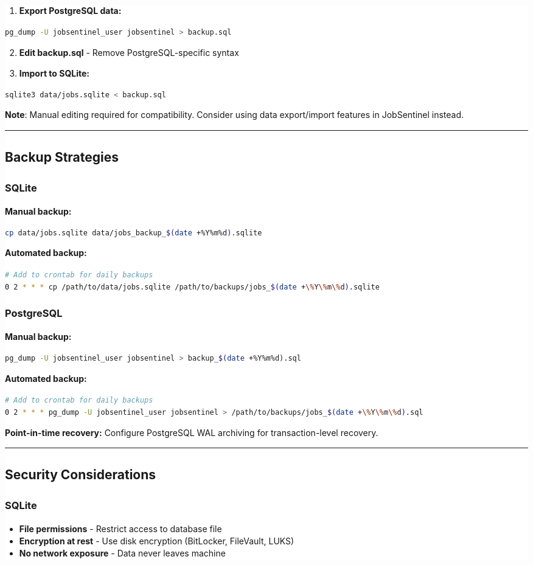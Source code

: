 1. **Export PostgreSQL data:**
```bash
pg_dump -U jobsentinel_user jobsentinel > backup.sql
```

2. **Edit backup.sql** - Remove PostgreSQL-specific syntax

3. **Import to SQLite:**
```bash
sqlite3 data/jobs.sqlite < backup.sql
```

**Note**: Manual editing required for compatibility. Consider using data export/import features in JobSentinel instead.

---

## Backup Strategies

### SQLite

**Manual backup:**
```bash
cp data/jobs.sqlite data/jobs_backup_$(date +%Y%m%d).sqlite
```

**Automated backup:**
```bash
# Add to crontab for daily backups
0 2 * * * cp /path/to/data/jobs.sqlite /path/to/backups/jobs_$(date +\%Y\%m\%d).sqlite
```

### PostgreSQL

**Manual backup:**
```bash
pg_dump -U jobsentinel_user jobsentinel > backup_$(date +%Y%m%d).sql
```

**Automated backup:**
```bash
# Add to crontab for daily backups
0 2 * * * pg_dump -U jobsentinel_user jobsentinel > /path/to/backups/jobs_$(date +\%Y\%m\%d).sql
```

**Point-in-time recovery:**
Configure PostgreSQL WAL archiving for transaction-level recovery.

---

## Security Considerations

### SQLite

- **File permissions** - Restrict access to database file
- **Encryption at rest** - Use disk encryption (BitLocker, FileVault, LUKS)
- **No network exposure** - Data never leaves machine
